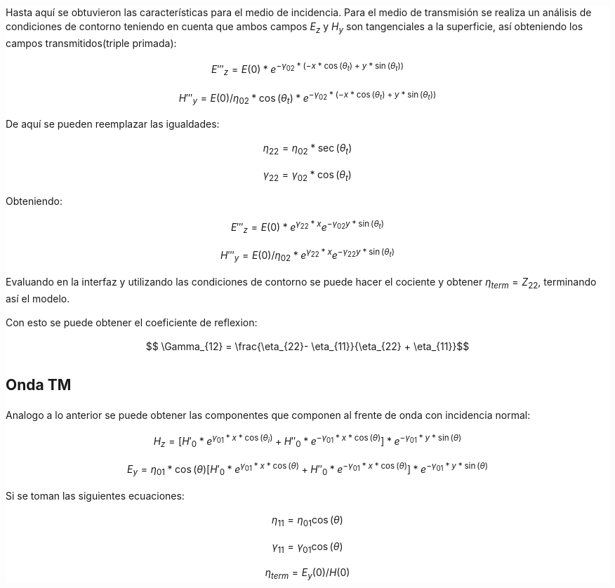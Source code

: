 Hasta aquí se obtuvieron las características para el medio de
incidencia. Para el medio de transmisión se realiza un análisis de
condiciones de contorno teniendo en cuenta que ambos campos
*E*<sub>*z*</sub> y *H*<sub>*y*</sub> son tangenciales a la superficie,
así obteniendo los campos transmitidos(triple primada):

```math
E'''_z=E(0)*e^{-\gamma_{02}*(-x*\cos(\theta_t)+y*\sin(\theta_t))}
``` 
```math
    H'''_y=E(0)/\eta_{02}*\cos(\theta_t)*e^{-\gamma_{02}*(-x*\cos(\theta_t)+y*\sin(\theta_t))}
```   

De aquí se pueden reemplazar las igualdades:

```math
    \eta_{22} = \eta_{02} * \sec(\theta_t)
``` 
```math
    \gamma_{22} = \gamma_{02} * \cos(\theta_t)
```  

Obteniendo:

```math
    E'''_z=E(0)*e^{\gamma_{22}*x}e^{-\gamma_{02}y*\sin(\theta_t)}
``` 
```math
    H'''_y=E(0)/\eta_{02}*e^{\gamma_{22}*x}e^{-\gamma_{22}y*\sin(\theta_t)}
```   

Evaluando en la interfaz y utilizando las condiciones de contorno se
puede hacer el cociente y obtener
*η*<sub>*term*</sub> = *Z*<sub>22</sub>, terminando así el modelo.

Con esto se puede obtener el coeficiente de reflexion:

```math
    \Gamma_{12} = \frac{\eta_{22}- \eta_{11}}{\eta_{22} + \eta_{11}}
``` 

## Onda TM

Analogo a lo anterior se puede obtener las componentes que componen al
frente de onda con incidencia normal:

```math
    H_z=\left[H'_0*e^{\gamma_{01}*x*\cos(\theta_i)} +
    H''_0*e^{-\gamma_{01}*x*\cos(\theta)}\right]*e^{-\gamma_{01}*y*\sin(\theta)}
``` 
```math
    E_y=\eta_{01}*\cos(\theta)\left[H'_0*e^{\gamma_{01}*x*\cos(\theta)} +
    H''_0*e^{-\gamma_{01}*x*\cos(\theta)}\right]*e^{-\gamma_{01}*y*\sin(\theta)}
``` 

Si se toman las siguientes ecuaciones:

```math
    \eta_{11} = \eta_{01}\cos(\theta)
```  
```math
    \gamma_{11} = \gamma_{01}\cos(\theta)
``` 
```math
    \eta_{term} = E_y(0)/H(0)
``` 
